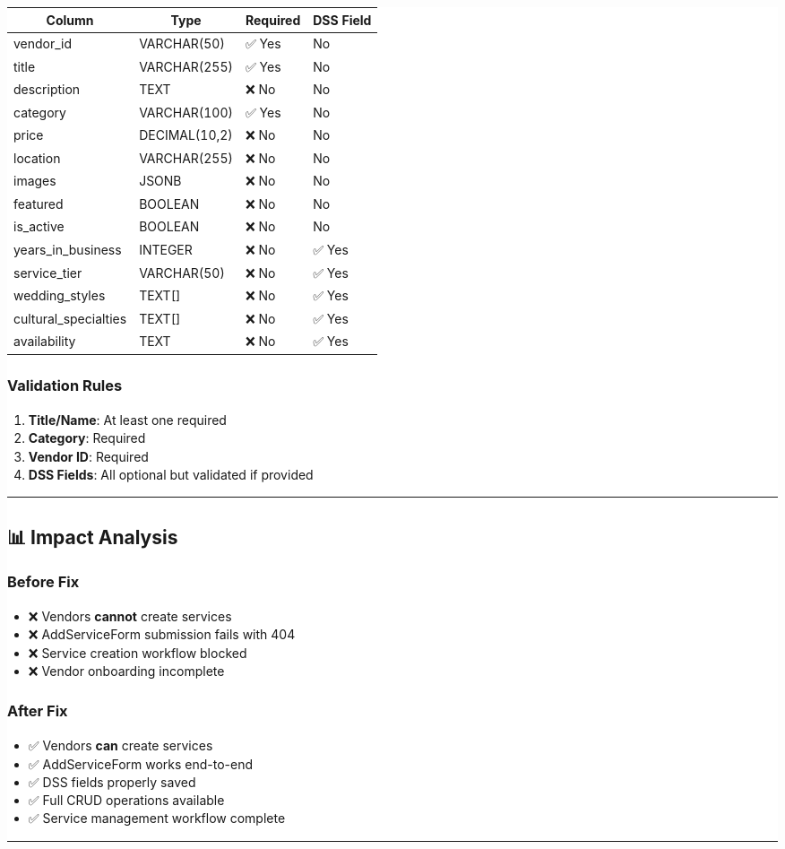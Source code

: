 | Column | Type | Required | DSS Field |
|--------|------|----------|-----------|
| vendor_id | VARCHAR(50) | ✅ Yes | No |
| title | VARCHAR(255) | ✅ Yes | No |
| description | TEXT | ❌ No | No |
| category | VARCHAR(100) | ✅ Yes | No |
| price | DECIMAL(10,2) | ❌ No | No |
| location | VARCHAR(255) | ❌ No | No |
| images | JSONB | ❌ No | No |
| featured | BOOLEAN | ❌ No | No |
| is_active | BOOLEAN | ❌ No | No |
| years_in_business | INTEGER | ❌ No | ✅ Yes |
| service_tier | VARCHAR(50) | ❌ No | ✅ Yes |
| wedding_styles | TEXT[] | ❌ No | ✅ Yes |
| cultural_specialties | TEXT[] | ❌ No | ✅ Yes |
| availability | TEXT | ❌ No | ✅ Yes |

### Validation Rules
1. **Title/Name**: At least one required
2. **Category**: Required
3. **Vendor ID**: Required
4. **DSS Fields**: All optional but validated if provided

---

## 📊 Impact Analysis

### Before Fix
- ❌ Vendors **cannot** create services
- ❌ AddServiceForm submission fails with 404
- ❌ Service creation workflow blocked
- ❌ Vendor onboarding incomplete

### After Fix
- ✅ Vendors **can** create services
- ✅ AddServiceForm works end-to-end
- ✅ DSS fields properly saved
- ✅ Full CRUD operations available
- ✅ Service management workflow complete

---
